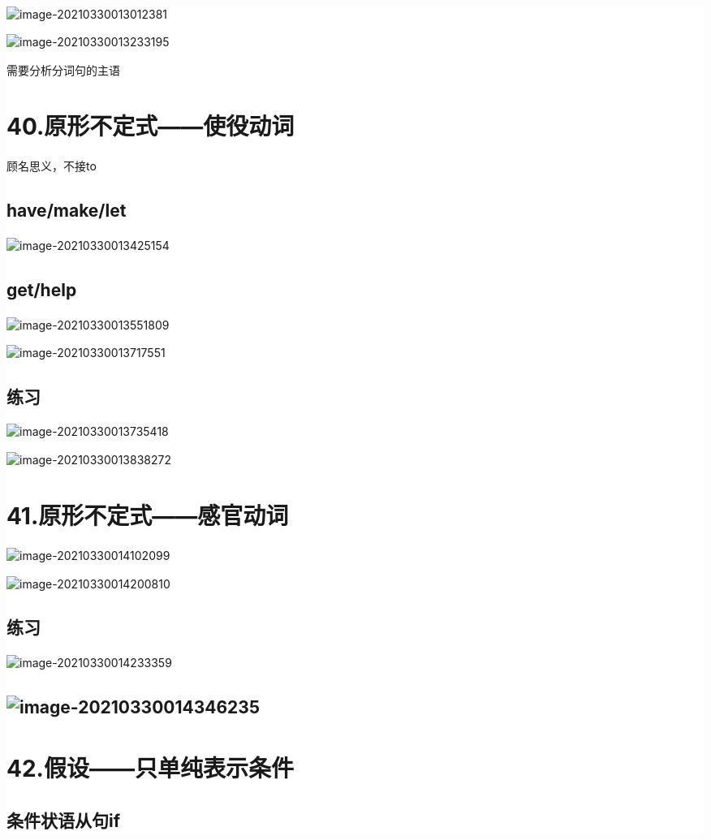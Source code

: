 ![image-20210330013012381](pocket%E8%8B%B1%E8%AF%AD%E5%AD%A6%E4%B9%A0.assets/image-20210330013012381.png)

![image-20210330013233195](pocket%E8%8B%B1%E8%AF%AD%E5%AD%A6%E4%B9%A0.assets/image-20210330013233195.png)

需要分析分词句的主语

# 40.原形不定式——使役动词

顾名思义，不接to

## have/make/let

![image-20210330013425154](pocket%E8%8B%B1%E8%AF%AD%E5%AD%A6%E4%B9%A0.assets/image-20210330013425154.png)

## get/help

![image-20210330013551809](pocket%E8%8B%B1%E8%AF%AD%E5%AD%A6%E4%B9%A0.assets/image-20210330013551809.png)

![image-20210330013717551](pocket%E8%8B%B1%E8%AF%AD%E5%AD%A6%E4%B9%A0.assets/image-20210330013717551.png)

## 练习

![image-20210330013735418](pocket%E8%8B%B1%E8%AF%AD%E5%AD%A6%E4%B9%A0.assets/image-20210330013735418.png)

![image-20210330013838272](pocket%E8%8B%B1%E8%AF%AD%E5%AD%A6%E4%B9%A0.assets/image-20210330013838272.png)

# 41.原形不定式——感官动词

![image-20210330014102099](pocket%E8%8B%B1%E8%AF%AD%E5%AD%A6%E4%B9%A0.assets/image-20210330014102099.png)



![image-20210330014200810](pocket%E8%8B%B1%E8%AF%AD%E5%AD%A6%E4%B9%A0.assets/image-20210330014200810.png)

## 练习

![image-20210330014233359](pocket%E8%8B%B1%E8%AF%AD%E5%AD%A6%E4%B9%A0.assets/image-20210330014233359.png)

## ![image-20210330014346235](pocket%E8%8B%B1%E8%AF%AD%E5%AD%A6%E4%B9%A0.assets/image-20210330014346235.png)

# 42.假设——只单纯表示条件

## 条件状语从句if
